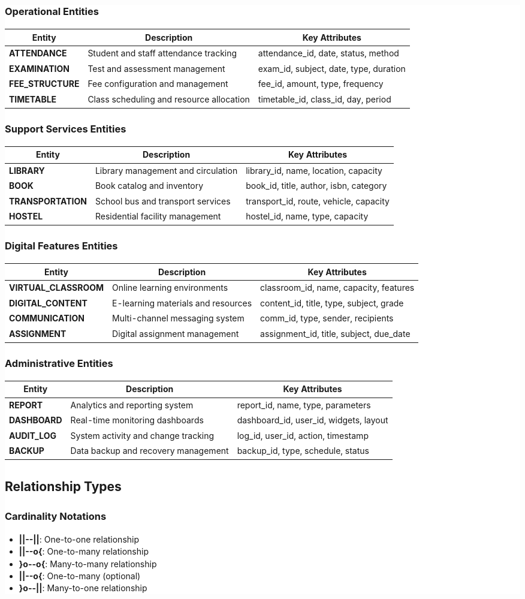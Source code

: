 
### Operational Entities
| Entity | Description | Key Attributes |
|--------|-------------|----------------|
| **ATTENDANCE** | Student and staff attendance tracking | attendance_id, date, status, method |
| **EXAMINATION** | Test and assessment management | exam_id, subject, date, type, duration |
| **FEE_STRUCTURE** | Fee configuration and management | fee_id, amount, type, frequency |
| **TIMETABLE** | Class scheduling and resource allocation | timetable_id, class_id, day, period |

### Support Services Entities
| Entity | Description | Key Attributes |
|--------|-------------|----------------|
| **LIBRARY** | Library management and circulation | library_id, name, location, capacity |
| **BOOK** | Book catalog and inventory | book_id, title, author, isbn, category |
| **TRANSPORTATION** | School bus and transport services | transport_id, route, vehicle, capacity |
| **HOSTEL** | Residential facility management | hostel_id, name, type, capacity |

### Digital Features Entities
| Entity | Description | Key Attributes |
|--------|-------------|----------------|
| **VIRTUAL_CLASSROOM** | Online learning environments | classroom_id, name, capacity, features |
| **DIGITAL_CONTENT** | E-learning materials and resources | content_id, title, type, subject, grade |
| **COMMUNICATION** | Multi-channel messaging system | comm_id, type, sender, recipients |
| **ASSIGNMENT** | Digital assignment management | assignment_id, title, subject, due_date |

### Administrative Entities
| Entity | Description | Key Attributes |
|--------|-------------|----------------|
| **REPORT** | Analytics and reporting system | report_id, name, type, parameters |
| **DASHBOARD** | Real-time monitoring dashboards | dashboard_id, user_id, widgets, layout |
| **AUDIT_LOG** | System activity and change tracking | log_id, user_id, action, timestamp |
| **BACKUP** | Data backup and recovery management | backup_id, type, schedule, status |

## Relationship Types

### Cardinality Notations
- **||--||**: One-to-one relationship
- **||--o{**: One-to-many relationship
- **}o--o{**: Many-to-many relationship
- **||--o{**: One-to-many (optional)
- **}o--||**: Many-to-one relationship
